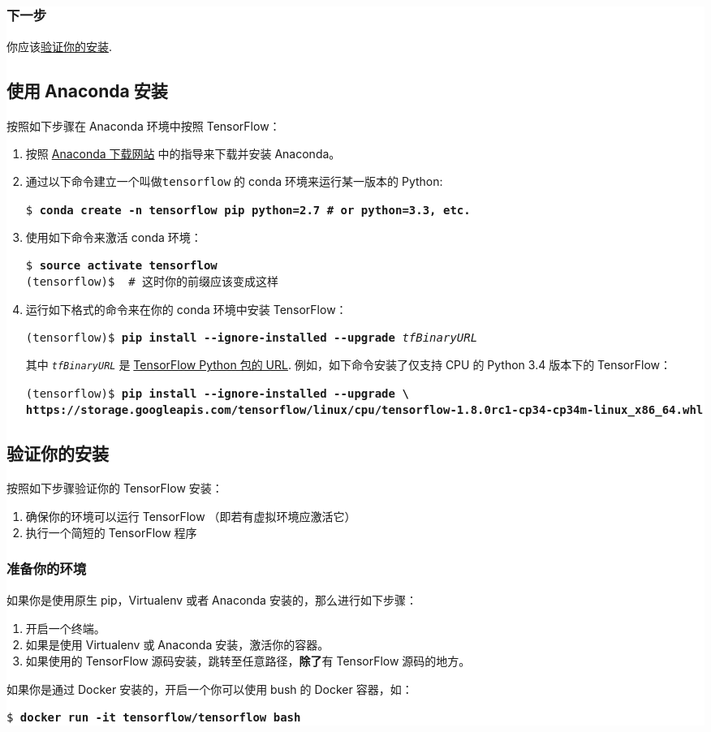 ### 下一步

你应该[验证你的安装](#ValidateYourInstallation).


<a name="InstallingAnaconda"></a>
## 使用 Anaconda 安装
按照如下步骤在 Anaconda 环境中按照 TensorFlow：

  1. 按照
     [Anaconda 下载网站](https://www.continuum.io/downloads)
     中的指导来下载并安装 Anaconda。
 
  2. 通过以下命令建立一个叫做<tt>tensorflow</tt> 的 conda 环境来运行某一版本的 Python:

     <pre>$ <b>conda create -n tensorflow pip python=2.7 # or python=3.3, etc.</b></pre>

  3. 使用如下命令来激活 conda 环境：

     <pre>$ <b>source activate tensorflow</b>
     (tensorflow)$  # 这时你的前缀应该变成这样 </pre>

  4. 运行如下格式的命令来在你的 conda 环境中安装 TensorFlow：

     <pre>(tensorflow)$ <b>pip install --ignore-installed --upgrade</b> <i>tfBinaryURL</i></pre>

     其中 <code><em>tfBinaryURL</em></code> 是
     [TensorFlow Python 包的 URL](#the_url_of_the_tensorflow_python_package).
    例如，如下命令安装了仅支持 CPU 的 Python 3.4 版本下的 TensorFlow：

     <pre>
     (tensorflow)$ <b>pip install --ignore-installed --upgrade \
     https://storage.googleapis.com/tensorflow/linux/cpu/tensorflow-1.8.0rc1-cp34-cp34m-linux_x86_64.whl</b></pre>

<a name="ValidateYourInstallation"></a>
## 验证你的安装
按照如下步骤验证你的 TensorFlow 安装：
  1. 确保你的环境可以运行 TensorFlow （即若有虚拟环境应激活它）
  2. 执行一个简短的 TensorFlow 程序


### 准备你的环境
如果你是使用原生 pip，Virtualenv 或者 Anaconda 安装的，那么进行如下步骤：

  1. 开启一个终端。
  2. 如果是使用 Virtualenv 或 Anaconda 安装，激活你的容器。 
  3. 如果使用的 TensorFlow 源码安装，跳转至任意路径，**除了**有 TensorFlow 源码的地方。

如果你是通过 Docker 安装的，开启一个你可以使用 bush 的 Docker 容器，如：

<pre>
$ <b>docker run -it tensorflow/tensorflow bash</b>
</pre>

